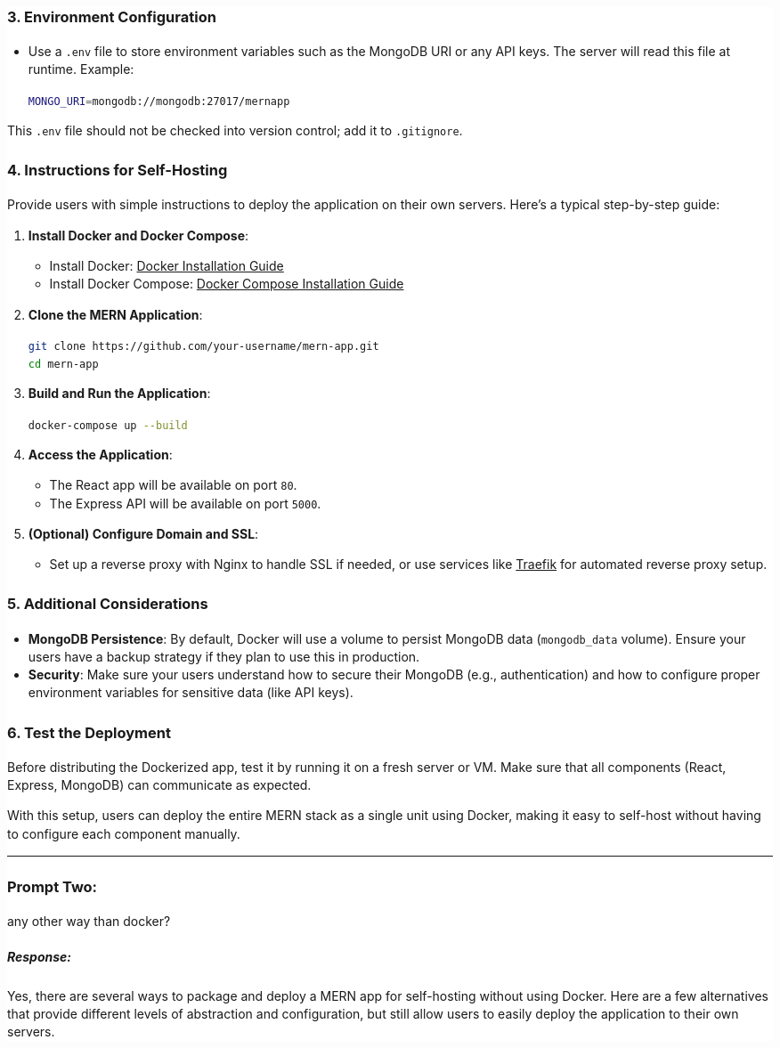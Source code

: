 ### 3. **Environment Configuration**
   - Use a `.env` file to store environment variables such as the MongoDB URI or any API keys. The server will read this file at runtime. Example:
     ```bash
     MONGO_URI=mongodb://mongodb:27017/mernapp
     ```

   This `.env` file should not be checked into version control; add it to `.gitignore`.

### 4. **Instructions for Self-Hosting**
   Provide users with simple instructions to deploy the application on their own servers. Here’s a typical step-by-step guide:

   1. **Install Docker and Docker Compose**:
      - Install Docker: [Docker Installation Guide](https://docs.docker.com/get-docker/)
      - Install Docker Compose: [Docker Compose Installation Guide](https://docs.docker.com/compose/install/)

   2. **Clone the MERN Application**:
      ```bash
      git clone https://github.com/your-username/mern-app.git
      cd mern-app
      ```

   3. **Build and Run the Application**:
      ```bash
      docker-compose up --build
      ```

   4. **Access the Application**:
      - The React app will be available on port `80`.
      - The Express API will be available on port `5000`.

   5. **(Optional) Configure Domain and SSL**:
      - Set up a reverse proxy with Nginx to handle SSL if needed, or use services like [Traefik](https://traefik.io/) for automated reverse proxy setup.

### 5. **Additional Considerations**
   - **MongoDB Persistence**: By default, Docker will use a volume to persist MongoDB data (`mongodb_data` volume). Ensure your users have a backup strategy if they plan to use this in production.
   - **Security**: Make sure your users understand how to secure their MongoDB (e.g., authentication) and how to configure proper environment variables for sensitive data (like API keys).

### 6. **Test the Deployment**
   Before distributing the Dockerized app, test it by running it on a fresh server or VM. Make sure that all components (React, Express, MongoDB) can communicate as expected.

With this setup, users can deploy the entire MERN stack as a single unit using Docker, making it easy to self-host without having to configure each component manually.

---

### Prompt Two:
any other way than docker?
##### Response:
Yes, there are several ways to package and deploy a MERN app for self-hosting without using Docker. Here are a few alternatives that provide different levels of abstraction and configuration, but still allow users to easily deploy the application to their own servers.
